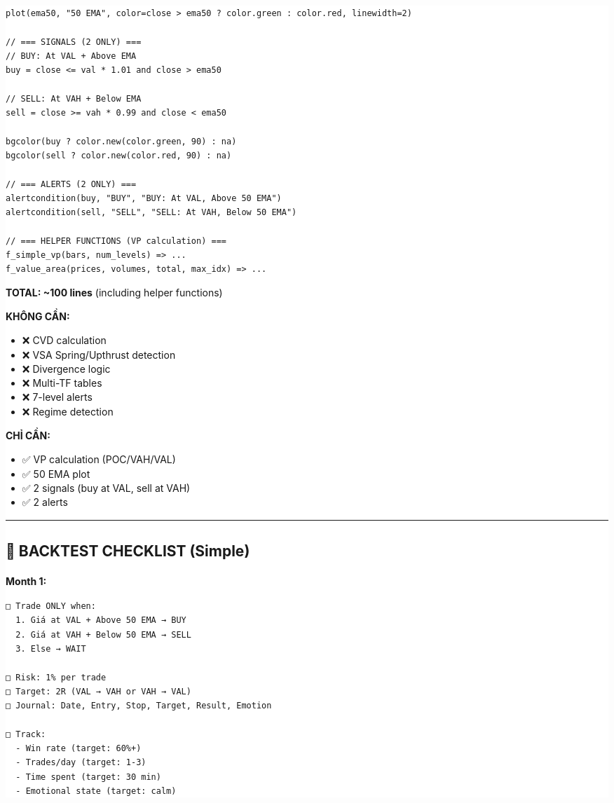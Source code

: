 ```pine
plot(ema50, "50 EMA", color=close > ema50 ? color.green : color.red, linewidth=2)

// === SIGNALS (2 ONLY) ===
// BUY: At VAL + Above EMA
buy = close <= val * 1.01 and close > ema50

// SELL: At VAH + Below EMA
sell = close >= vah * 0.99 and close < ema50

bgcolor(buy ? color.new(color.green, 90) : na)
bgcolor(sell ? color.new(color.red, 90) : na)

// === ALERTS (2 ONLY) ===
alertcondition(buy, "BUY", "BUY: At VAL, Above 50 EMA")
alertcondition(sell, "SELL", "SELL: At VAH, Below 50 EMA")

// === HELPER FUNCTIONS (VP calculation) ===
f_simple_vp(bars, num_levels) => ...
f_value_area(prices, volumes, total, max_idx) => ...
```

**TOTAL: ~100 lines** (including helper functions)

**KHÔNG CẦN:**
- ❌ CVD calculation
- ❌ VSA Spring/Upthrust detection
- ❌ Divergence logic
- ❌ Multi-TF tables
- ❌ 7-level alerts
- ❌ Regime detection

**CHỈ CẦN:**
- ✅ VP calculation (POC/VAH/VAL)
- ✅ 50 EMA plot
- ✅ 2 signals (buy at VAL, sell at VAH)
- ✅ 2 alerts

---

## 🎯 BACKTEST CHECKLIST (Simple)

**Month 1:**
```
□ Trade ONLY when:
  1. Giá at VAL + Above 50 EMA → BUY
  2. Giá at VAH + Below 50 EMA → SELL
  3. Else → WAIT

□ Risk: 1% per trade
□ Target: 2R (VAL → VAH or VAH → VAL)
□ Journal: Date, Entry, Stop, Target, Result, Emotion

□ Track:
  - Win rate (target: 60%+)
  - Trades/day (target: 1-3)
  - Time spent (target: 30 min)
  - Emotional state (target: calm)
```
